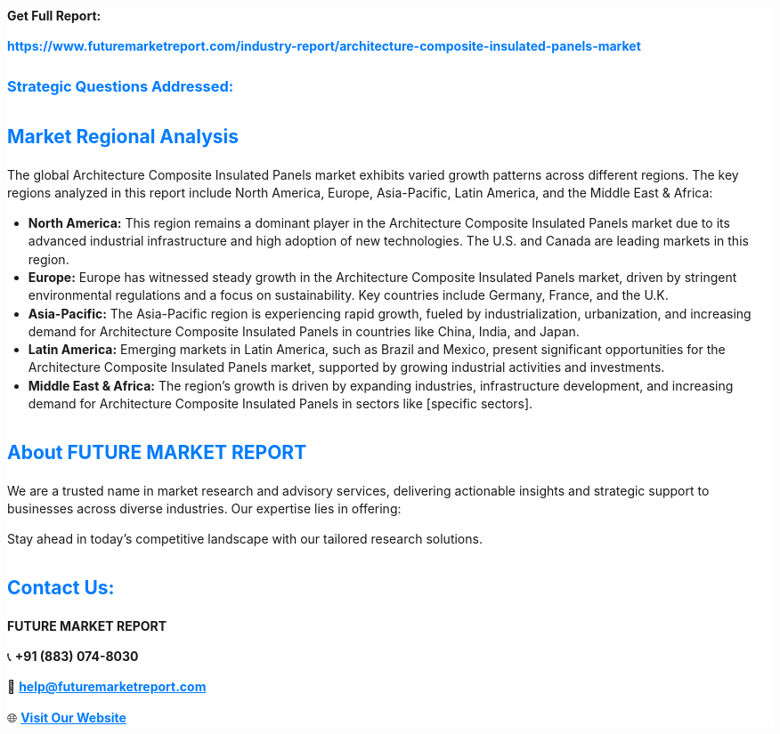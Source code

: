 <section>
<p><strong>Get Full Report: </strong></p><a href="https://www.futuremarketreport.com/industry-report/architecture-composite-insulated-panels-market" style="color: #007BFF; text-decoration: none;"><strong>https://www.futuremarketreport.com/industry-report/architecture-composite-insulated-panels-market</strong></a>
<h3 style="color: #007BFF;">Strategic Questions Addressed:</h3>
</section>


<section id="regional-analysis">
<h2 style="color: #007BFF;">Market Regional Analysis</h2>
<p>The global Architecture Composite Insulated Panels market exhibits varied growth patterns across different regions. The key regions analyzed in this report include North America, Europe, Asia-Pacific, Latin America, and the Middle East & Africa:</p>
<ul>
<li><strong>North America:</strong> This region remains a dominant player in the Architecture Composite Insulated Panels market due to its advanced industrial infrastructure and high adoption of new technologies. The U.S. and Canada are leading markets in this region.</li>
<li><strong>Europe:</strong> Europe has witnessed steady growth in the Architecture Composite Insulated Panels market, driven by stringent environmental regulations and a focus on sustainability. Key countries include Germany, France, and the U.K.</li>
<li><strong>Asia-Pacific:</strong> The Asia-Pacific region is experiencing rapid growth, fueled by industrialization, urbanization, and increasing demand for Architecture Composite Insulated Panels in countries like China, India, and Japan.</li>
<li><strong>Latin America:</strong> Emerging markets in Latin America, such as Brazil and Mexico, present significant opportunities for the Architecture Composite Insulated Panels market, supported by growing industrial activities and investments.</li>
<li><strong>Middle East & Africa:</strong> The region’s growth is driven by expanding industries, infrastructure development, and increasing demand for Architecture Composite Insulated Panels in sectors like [specific sectors].</li>
</ul>
</section>

<footer>
<h2 style="color: #007BFF;">About FUTURE MARKET REPORT</h2>
<p>We are a trusted name in market research and advisory services, delivering actionable insights and strategic support to businesses across diverse industries. Our expertise lies in offering:</p>

<p>Stay ahead in today’s competitive landscape with our tailored research solutions.</p>

<h2 style="color: #007BFF;">Contact Us:</h2>
<p><strong>FUTURE MARKET REPORT</strong></p>
<p>📞 <strong>+91 (883) 074-8030</strong></p>
<p>📧 <strong><a href="mailto:help@futuremarketreport.com" style="color: #007BFF;">help@futuremarketreport.com</a></strong></p>
<p>🌐 <strong><a href="https://www.futuremarketreport.com/" style="color: #007BFF;">Visit Our Website</a></strong></p>
</footer>